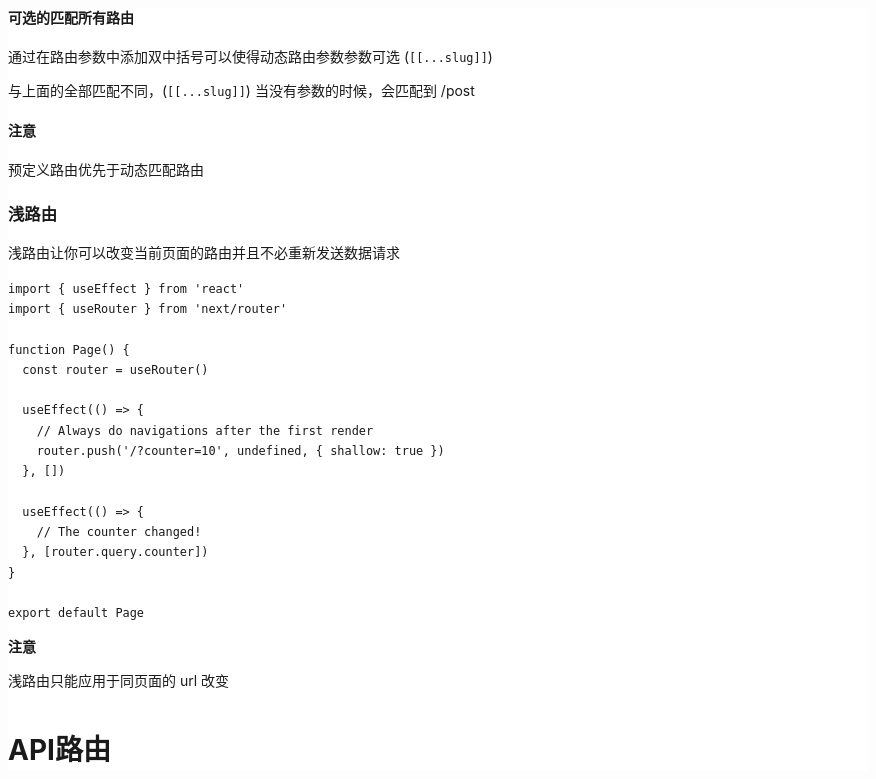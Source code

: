 



#### 可选的匹配所有路由

通过在路由参数中添加双中括号可以使得动态路由参数参数可选 (`[[...slug]]`)



与上面的全部匹配不同，(`[[...slug]]`) 当没有参数的时候，会匹配到 /post





#### 注意



预定义路由优先于动态匹配路由



### 浅路由



浅路由让你可以改变当前页面的路由并且不必重新发送数据请求



```
import { useEffect } from 'react'
import { useRouter } from 'next/router'

function Page() {
  const router = useRouter()

  useEffect(() => {
    // Always do navigations after the first render
    router.push('/?counter=10', undefined, { shallow: true })
  }, [])

  useEffect(() => {
    // The counter changed!
  }, [router.query.counter])
}

export default Page
```



**注意**

浅路由只能应用于同页面的 url 改变





# API路由
